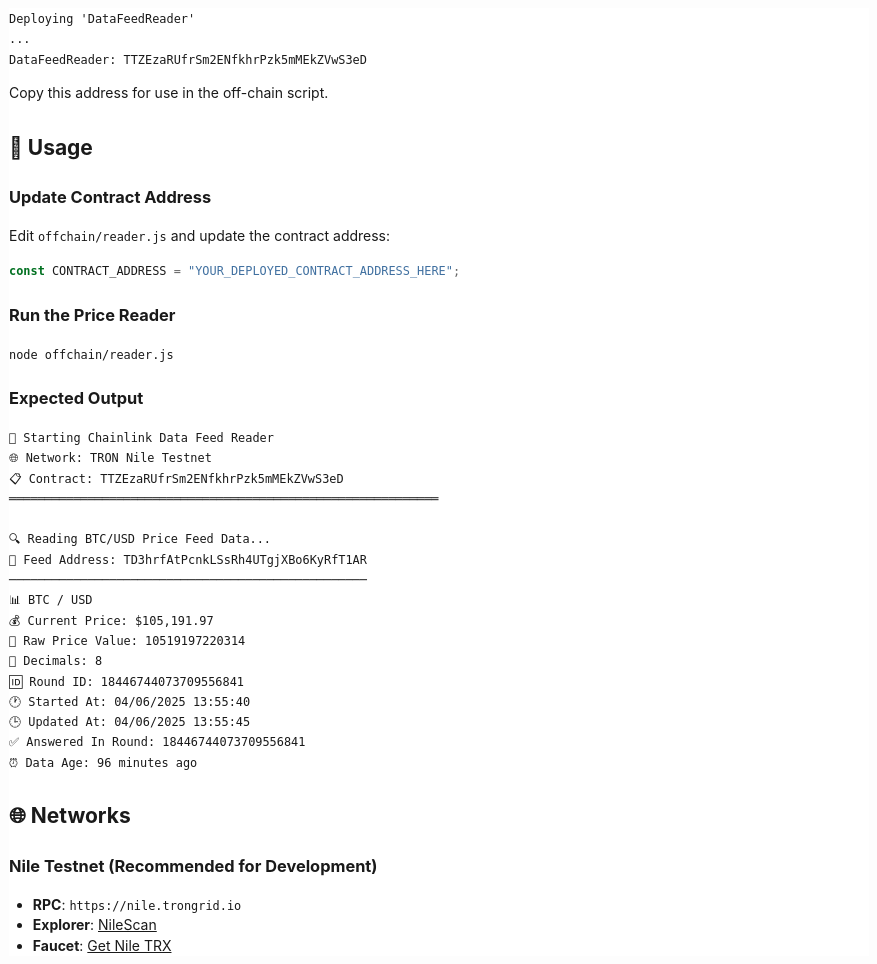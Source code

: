 ```
Deploying 'DataFeedReader'
...
DataFeedReader: TTZEzaRUfrSm2ENfkhrPzk5mMEkZVwS3eD
```

Copy this address for use in the off-chain script.

## 🎯 Usage

### Update Contract Address

Edit `offchain/reader.js` and update the contract address:

```javascript
const CONTRACT_ADDRESS = "YOUR_DEPLOYED_CONTRACT_ADDRESS_HERE";
```

### Run the Price Reader

```bash
node offchain/reader.js
```

### Expected Output

```
🚀 Starting Chainlink Data Feed Reader
🌐 Network: TRON Nile Testnet
📋 Contract: TTZEzaRUfrSm2ENfkhrPzk5mMEkZVwS3eD
════════════════════════════════════════════════════════════

🔍 Reading BTC/USD Price Feed Data...
📍 Feed Address: TD3hrfAtPcnkLSsRh4UTgjXBo6KyRfT1AR
──────────────────────────────────────────────────
📊 BTC / USD
💰 Current Price: $105,191.97
🔢 Raw Price Value: 10519197220314
📏 Decimals: 8
🆔 Round ID: 18446744073709556841
🕐 Started At: 04/06/2025 13:55:40
🕒 Updated At: 04/06/2025 13:55:45
✅ Answered In Round: 18446744073709556841
⏰ Data Age: 96 minutes ago
```

## 🌐 Networks

### Nile Testnet (Recommended for Development)

- **RPC**: `https://nile.trongrid.io`
- **Explorer**: [NileScan](https://nile.tronscan.org/)
- **Faucet**: [Get Nile TRX](https://nileex.io/join/getJoinPage)
